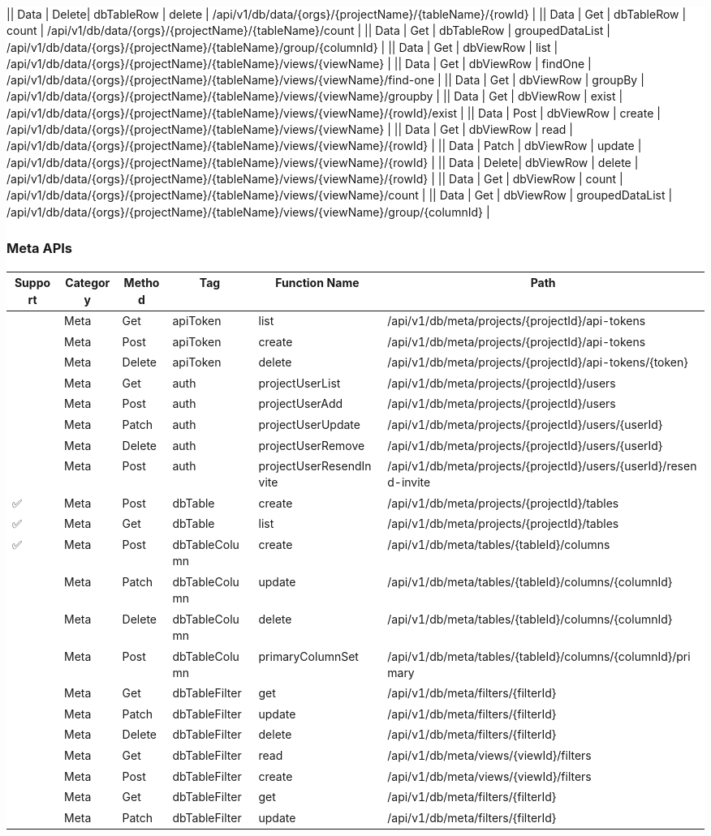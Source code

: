 || Data | Delete| dbTableRow | delete | /api/v1/db/data/{orgs}/{projectName}/{tableName}/{rowId} |
|| Data | Get | dbTableRow | count | /api/v1/db/data/{orgs}/{projectName}/{tableName}/count |
|| Data | Get | dbTableRow | groupedDataList | /api/v1/db/data/{orgs}/{projectName}/{tableName}/group/{columnId} |
|| Data | Get | dbViewRow | list | /api/v1/db/data/{orgs}/{projectName}/{tableName}/views/{viewName} |
|| Data | Get | dbViewRow | findOne | /api/v1/db/data/{orgs}/{projectName}/{tableName}/views/{viewName}/find-one |
|| Data | Get | dbViewRow | groupBy | /api/v1/db/data/{orgs}/{projectName}/{tableName}/views/{viewName}/groupby |
|| Data | Get | dbViewRow | exist | /api/v1/db/data/{orgs}/{projectName}/{tableName}/views/{viewName}/{rowId}/exist |
|| Data | Post | dbViewRow | create | /api/v1/db/data/{orgs}/{projectName}/{tableName}/views/{viewName} |
|| Data | Get | dbViewRow | read | /api/v1/db/data/{orgs}/{projectName}/{tableName}/views/{viewName}/{rowId} |
|| Data | Patch | dbViewRow | update | /api/v1/db/data/{orgs}/{projectName}/{tableName}/views/{viewName}/{rowId} |
|| Data | Delete| dbViewRow | delete | /api/v1/db/data/{orgs}/{projectName}/{tableName}/views/{viewName}/{rowId} |
|| Data | Get | dbViewRow | count | /api/v1/db/data/{orgs}/{projectName}/{tableName}/views/{viewName}/count |
|| Data | Get | dbViewRow | groupedDataList | /api/v1/db/data/{orgs}/{projectName}/{tableName}/views/{viewName}/group/{columnId} |

### Meta APIs

| Support| Category | Method | Tag | Function Name | Path |
|---|---|---|---|---|---|
|| Meta | Get | apiToken | list | /api/v1/db/meta/projects/{projectId}/api-tokens |
|| Meta | Post | apiToken | create | /api/v1/db/meta/projects/{projectId}/api-tokens |
|| Meta | Delete| apiToken | delete | /api/v1/db/meta/projects/{projectId}/api-tokens/{token} |
|| Meta | Get | auth | projectUserList | /api/v1/db/meta/projects/{projectId}/users |
|| Meta | Post | auth | projectUserAdd | /api/v1/db/meta/projects/{projectId}/users |
|| Meta | Patch | auth | projectUserUpdate | /api/v1/db/meta/projects/{projectId}/users/{userId} |
|| Meta | Delete| auth | projectUserRemove | /api/v1/db/meta/projects/{projectId}/users/{userId} |
|| Meta | Post | auth | projectUserResendInvite | /api/v1/db/meta/projects/{projectId}/users/{userId}/resend-invite |
|✅| Meta | Post | dbTable | create | /api/v1/db/meta/projects/{projectId}/tables |
|✅| Meta | Get | dbTable | list | /api/v1/db/meta/projects/{projectId}/tables |
|✅| Meta | Post | dbTableColumn | create | /api/v1/db/meta/tables/{tableId}/columns |
|| Meta | Patch | dbTableColumn | update | /api/v1/db/meta/tables/{tableId}/columns/{columnId} |
|| Meta | Delete| dbTableColumn | delete | /api/v1/db/meta/tables/{tableId}/columns/{columnId} |
|| Meta | Post | dbTableColumn | primaryColumnSet | /api/v1/db/meta/tables/{tableId}/columns/{columnId}/primary |
|| Meta | Get | dbTableFilter | get | /api/v1/db/meta/filters/{filterId} |
|| Meta | Patch | dbTableFilter | update | /api/v1/db/meta/filters/{filterId} |
|| Meta | Delete| dbTableFilter | delete | /api/v1/db/meta/filters/{filterId} |
|| Meta | Get | dbTableFilter | read | /api/v1/db/meta/views/{viewId}/filters |
|| Meta | Post | dbTableFilter | create | /api/v1/db/meta/views/{viewId}/filters |
|| Meta | Get | dbTableFilter | get | /api/v1/db/meta/filters/{filterId} |
|| Meta | Patch | dbTableFilter | update | /api/v1/db/meta/filters/{filterId} |